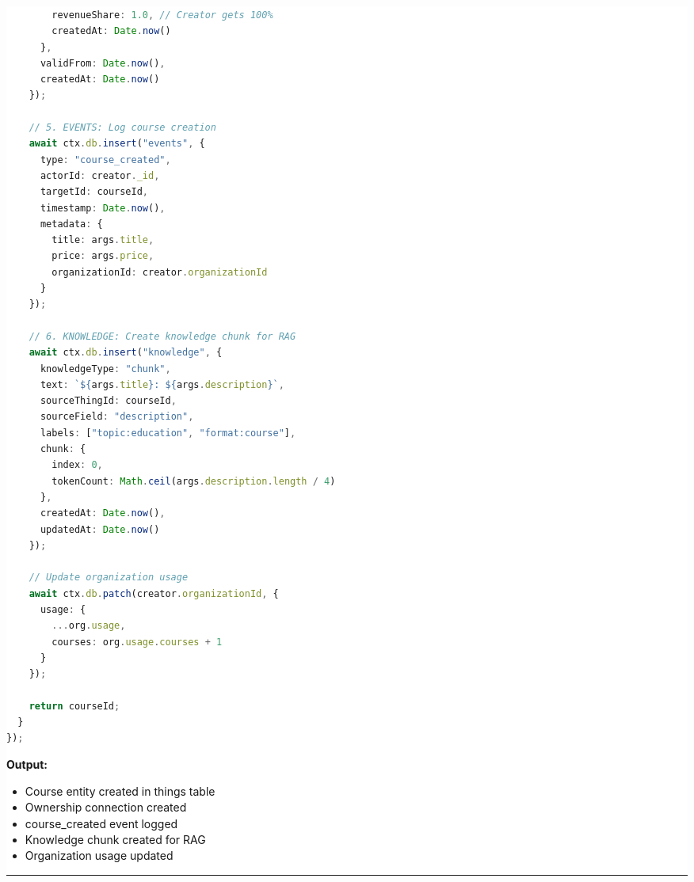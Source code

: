 ```typescript
        revenueShare: 1.0, // Creator gets 100%
        createdAt: Date.now()
      },
      validFrom: Date.now(),
      createdAt: Date.now()
    });

    // 5. EVENTS: Log course creation
    await ctx.db.insert("events", {
      type: "course_created",
      actorId: creator._id,
      targetId: courseId,
      timestamp: Date.now(),
      metadata: {
        title: args.title,
        price: args.price,
        organizationId: creator.organizationId
      }
    });

    // 6. KNOWLEDGE: Create knowledge chunk for RAG
    await ctx.db.insert("knowledge", {
      knowledgeType: "chunk",
      text: `${args.title}: ${args.description}`,
      sourceThingId: courseId,
      sourceField: "description",
      labels: ["topic:education", "format:course"],
      chunk: {
        index: 0,
        tokenCount: Math.ceil(args.description.length / 4)
      },
      createdAt: Date.now(),
      updatedAt: Date.now()
    });

    // Update organization usage
    await ctx.db.patch(creator.organizationId, {
      usage: {
        ...org.usage,
        courses: org.usage.courses + 1
      }
    });

    return courseId;
  }
});
```

**Output:**
- Course entity created in things table
- Ownership connection created
- course_created event logged
- Knowledge chunk created for RAG
- Organization usage updated

---